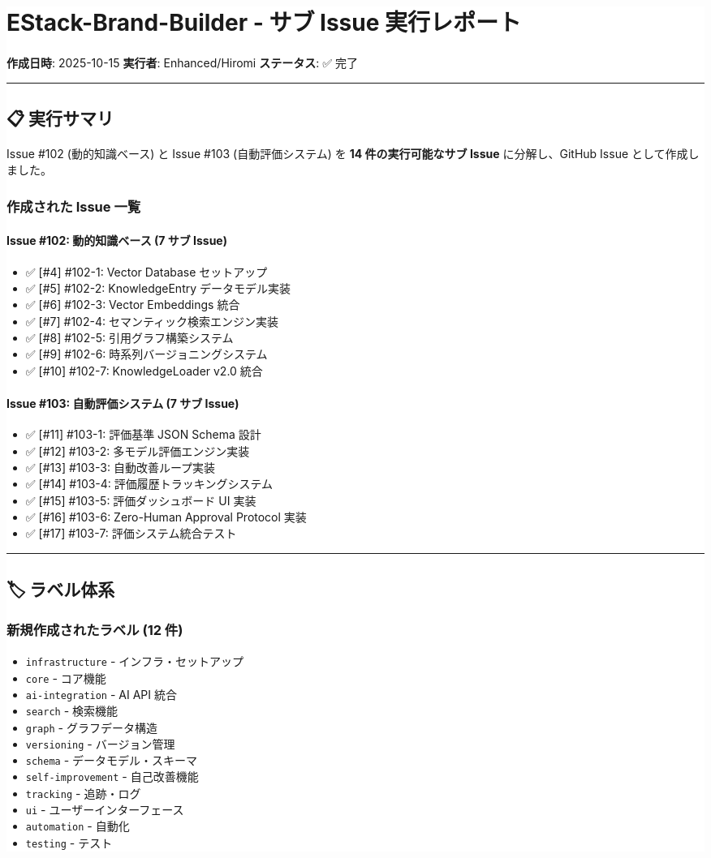 # EStack-Brand-Builder - サブ Issue 実行レポート

**作成日時**: 2025-10-15
**実行者**: Enhanced/Hiromi
**ステータス**: ✅ 完了

---

## 📋 実行サマリ

Issue #102 (動的知識ベース) と Issue #103 (自動評価システム) を **14 件の実行可能なサブ Issue** に分解し、GitHub Issue として作成しました。

### 作成された Issue 一覧

#### Issue #102: 動的知識ベース (7 サブ Issue)
- ✅ [#4] #102-1: Vector Database セットアップ
- ✅ [#5] #102-2: KnowledgeEntry データモデル実装
- ✅ [#6] #102-3: Vector Embeddings 統合
- ✅ [#7] #102-4: セマンティック検索エンジン実装
- ✅ [#8] #102-5: 引用グラフ構築システム
- ✅ [#9] #102-6: 時系列バージョニングシステム
- ✅ [#10] #102-7: KnowledgeLoader v2.0 統合

#### Issue #103: 自動評価システム (7 サブ Issue)
- ✅ [#11] #103-1: 評価基準 JSON Schema 設計
- ✅ [#12] #103-2: 多モデル評価エンジン実装
- ✅ [#13] #103-3: 自動改善ループ実装
- ✅ [#14] #103-4: 評価履歴トラッキングシステム
- ✅ [#15] #103-5: 評価ダッシュボード UI 実装
- ✅ [#16] #103-6: Zero-Human Approval Protocol 実装
- ✅ [#17] #103-7: 評価システム統合テスト

---

## 🏷️ ラベル体系

### 新規作成されたラベル (12 件)
- `infrastructure` - インフラ・セットアップ
- `core` - コア機能
- `ai-integration` - AI API 統合
- `search` - 検索機能
- `graph` - グラフデータ構造
- `versioning` - バージョン管理
- `schema` - データモデル・スキーマ
- `self-improvement` - 自己改善機能
- `tracking` - 追跡・ログ
- `ui` - ユーザーインターフェース
- `automation` - 自動化
- `testing` - テスト
